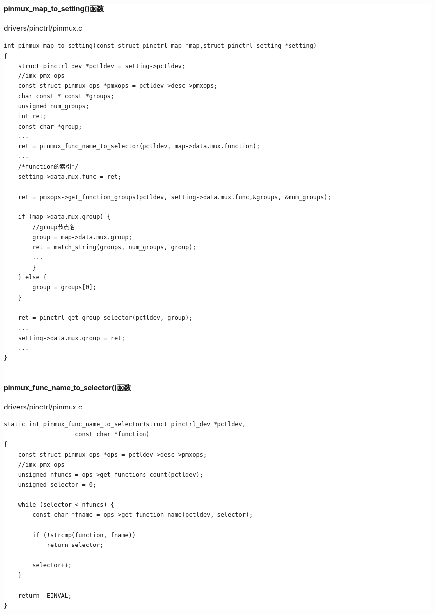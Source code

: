 #### pinmux_map_to_setting()函数

drivers/pinctrl/pinmux.c

```
int pinmux_map_to_setting(const struct pinctrl_map *map,struct pinctrl_setting *setting)
{
	struct pinctrl_dev *pctldev = setting->pctldev;
	//imx_pmx_ops
	const struct pinmux_ops *pmxops = pctldev->desc->pmxops;
	char const * const *groups;
	unsigned num_groups;
	int ret;
	const char *group;
	...
	ret = pinmux_func_name_to_selector(pctldev, map->data.mux.function);
	...
	/*function的索引*/
	setting->data.mux.func = ret;
	
	ret = pmxops->get_function_groups(pctldev, setting->data.mux.func,&groups, &num_groups);
	
	if (map->data.mux.group) {
		//group节点名
		group = map->data.mux.group;
		ret = match_string(groups, num_groups, group);
		...
		}
	} else {
		group = groups[0];
	}
	
	ret = pinctrl_get_group_selector(pctldev, group);
	...
	setting->data.mux.group = ret;
	...
}
	
```



#### pinmux_func_name_to_selector()函数

drivers/pinctrl/pinmux.c

```
static int pinmux_func_name_to_selector(struct pinctrl_dev *pctldev,
					const char *function)
{
	const struct pinmux_ops *ops = pctldev->desc->pmxops;
	//imx_pmx_ops
	unsigned nfuncs = ops->get_functions_count(pctldev);
	unsigned selector = 0;

	while (selector < nfuncs) {
		const char *fname = ops->get_function_name(pctldev, selector);

		if (!strcmp(function, fname))
			return selector;

		selector++;
	}

	return -EINVAL;
}
```